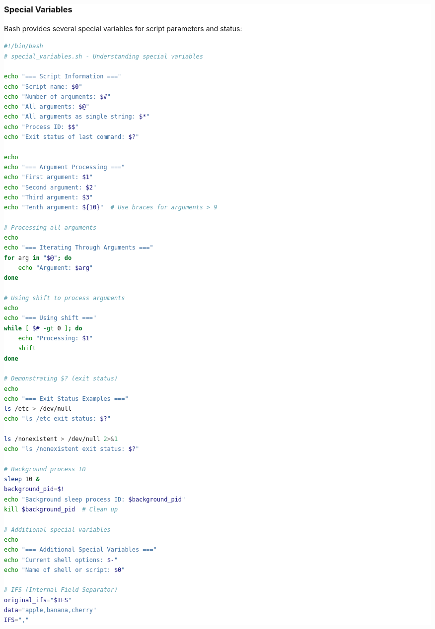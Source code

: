 
### Special Variables

Bash provides several special variables for script parameters and status:

```bash
#!/bin/bash
# special_variables.sh - Understanding special variables

echo "=== Script Information ==="
echo "Script name: $0"
echo "Number of arguments: $#"
echo "All arguments: $@"
echo "All arguments as single string: $*"
echo "Process ID: $$"
echo "Exit status of last command: $?"

echo
echo "=== Argument Processing ==="
echo "First argument: $1"
echo "Second argument: $2"
echo "Third argument: $3"
echo "Tenth argument: ${10}"  # Use braces for arguments > 9

# Processing all arguments
echo
echo "=== Iterating Through Arguments ==="
for arg in "$@"; do
    echo "Argument: $arg"
done

# Using shift to process arguments
echo
echo "=== Using shift ==="
while [ $# -gt 0 ]; do
    echo "Processing: $1"
    shift
done

# Demonstrating $? (exit status)
echo
echo "=== Exit Status Examples ==="
ls /etc > /dev/null
echo "ls /etc exit status: $?"

ls /nonexistent > /dev/null 2>&1
echo "ls /nonexistent exit status: $?"

# Background process ID
sleep 10 &
background_pid=$!
echo "Background sleep process ID: $background_pid"
kill $background_pid  # Clean up

# Additional special variables
echo
echo "=== Additional Special Variables ==="
echo "Current shell options: $-"
echo "Name of shell or script: $0"

# IFS (Internal Field Separator)
original_ifs="$IFS"
data="apple,banana,cherry"
IFS=","
```